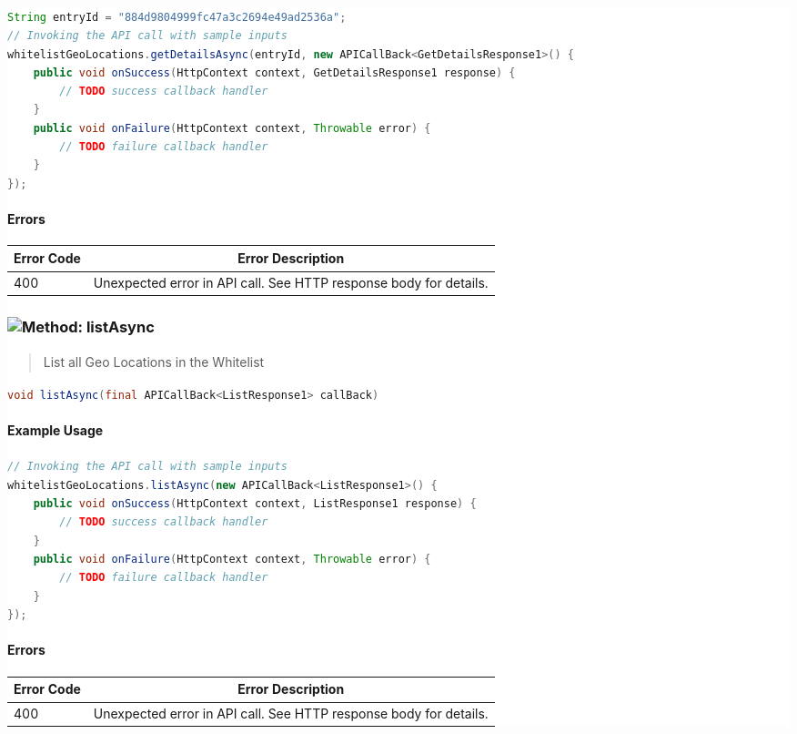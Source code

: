 ```java
String entryId = "884d9804999fc47a3c2694e49ad2536a";
// Invoking the API call with sample inputs
whitelistGeoLocations.getDetailsAsync(entryId, new APICallBack<GetDetailsResponse1>() {
    public void onSuccess(HttpContext context, GetDetailsResponse1 response) {
        // TODO success callback handler
    }
    public void onFailure(HttpContext context, Throwable error) {
        // TODO failure callback handler
    }
});

```

#### Errors

| Error Code | Error Description |
|------------|-------------------|
| 400 | Unexpected error in API call. See HTTP response body for details. |



### <a name="list_async"></a>![Method: ](https://apidocs.io/img/method.png "com.example.www.controllers.WhitelistGeoLocationsController.listAsync") listAsync

> List all Geo Locations in the Whitelist


```java
void listAsync(final APICallBack<ListResponse1> callBack)
```

#### Example Usage

```java
// Invoking the API call with sample inputs
whitelistGeoLocations.listAsync(new APICallBack<ListResponse1>() {
    public void onSuccess(HttpContext context, ListResponse1 response) {
        // TODO success callback handler
    }
    public void onFailure(HttpContext context, Throwable error) {
        // TODO failure callback handler
    }
});

```

#### Errors

| Error Code | Error Description |
|------------|-------------------|
| 400 | Unexpected error in API call. See HTTP response body for details. |

